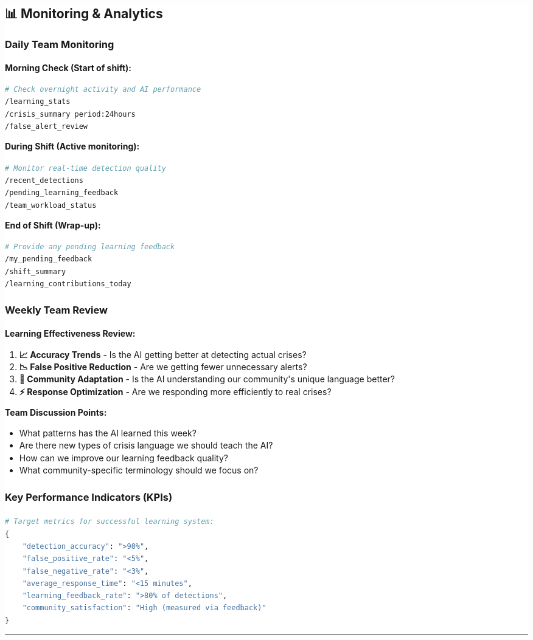 
## 📊 Monitoring & Analytics

### Daily Team Monitoring

**Morning Check (Start of shift):**
```bash
# Check overnight activity and AI performance
/learning_stats
/crisis_summary period:24hours
/false_alert_review
```

**During Shift (Active monitoring):**
```bash
# Monitor real-time detection quality
/recent_detections
/pending_learning_feedback
/team_workload_status
```

**End of Shift (Wrap-up):**
```bash
# Provide any pending learning feedback
/my_pending_feedback
/shift_summary
/learning_contributions_today
```

### Weekly Team Review

**Learning Effectiveness Review:**
1. **📈 Accuracy Trends** - Is the AI getting better at detecting actual crises?
2. **📉 False Positive Reduction** - Are we getting fewer unnecessary alerts?
3. **🎯 Community Adaptation** - Is the AI understanding our community's unique language better?
4. **⚡ Response Optimization** - Are we responding more efficiently to real crises?

**Team Discussion Points:**
- What patterns has the AI learned this week?
- Are there new types of crisis language we should teach the AI?
- How can we improve our learning feedback quality?
- What community-specific terminology should we focus on?

### Key Performance Indicators (KPIs)

```python
# Target metrics for successful learning system:
{
    "detection_accuracy": ">90%",
    "false_positive_rate": "<5%",
    "false_negative_rate": "<3%",
    "average_response_time": "<15 minutes",
    "learning_feedback_rate": ">80% of detections",
    "community_satisfaction": "High (measured via feedback)"
}
```

---